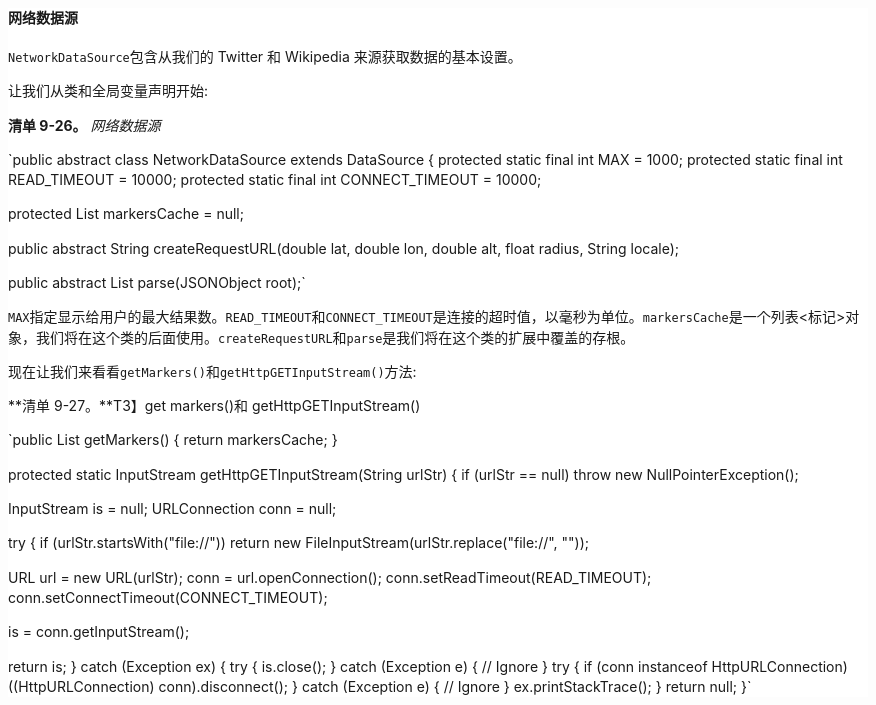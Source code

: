 #### 网络数据源

`NetworkDataSource`包含从我们的 Twitter 和 Wikipedia 来源获取数据的基本设置。

让我们从类和全局变量声明开始:

**清单 9-26。** *网络数据源*

`public abstract class NetworkDataSource extends DataSource {
protected static final int MAX = 1000;
protected static final int READ_TIMEOUT = 10000;
protected static final int CONNECT_TIMEOUT = 10000;

protected List<Marker> markersCache = null;

public abstract String createRequestURL(double lat, double lon, double alt,
float radius, String locale);

public abstract List<Marker> parse(JSONObject root);`

`MAX`指定显示给用户的最大结果数。`READ_TIMEOUT`和`CONNECT_TIMEOUT`是连接的超时值，以毫秒为单位。`markersCache`是一个列表<标记>对象，我们将在这个类的后面使用。`createRequestURL`和`parse`是我们将在这个类的扩展中覆盖的存根。

现在让我们来看看`getMarkers()`和`getHttpGETInputStream()`方法:

**清单 9-27。**T3】get markers()和 getHttpGETInputStream()

`public List<Marker> getMarkers() {
return markersCache;
}

protected static InputStream getHttpGETInputStream(String urlStr) {
if (urlStr == null)
throw new NullPointerException();

InputStream is = null;
URLConnection conn = null;

try {
if (urlStr.startsWith("file://"))
return new FileInputStream(urlStr.replace("file://", ""));

URL url = new URL(urlStr);
conn = url.openConnection();
conn.setReadTimeout(READ_TIMEOUT);
conn.setConnectTimeout(CONNECT_TIMEOUT);

is = conn.getInputStream();

return is;
} catch (Exception ex) {
try {
is.close();
} catch (Exception e) {
// Ignore
}
try {
if (conn instanceof HttpURLConnection)
((HttpURLConnection) conn).disconnect();
} catch (Exception e) {
// Ignore
}
ex.printStackTrace();
}
return null;
}`
